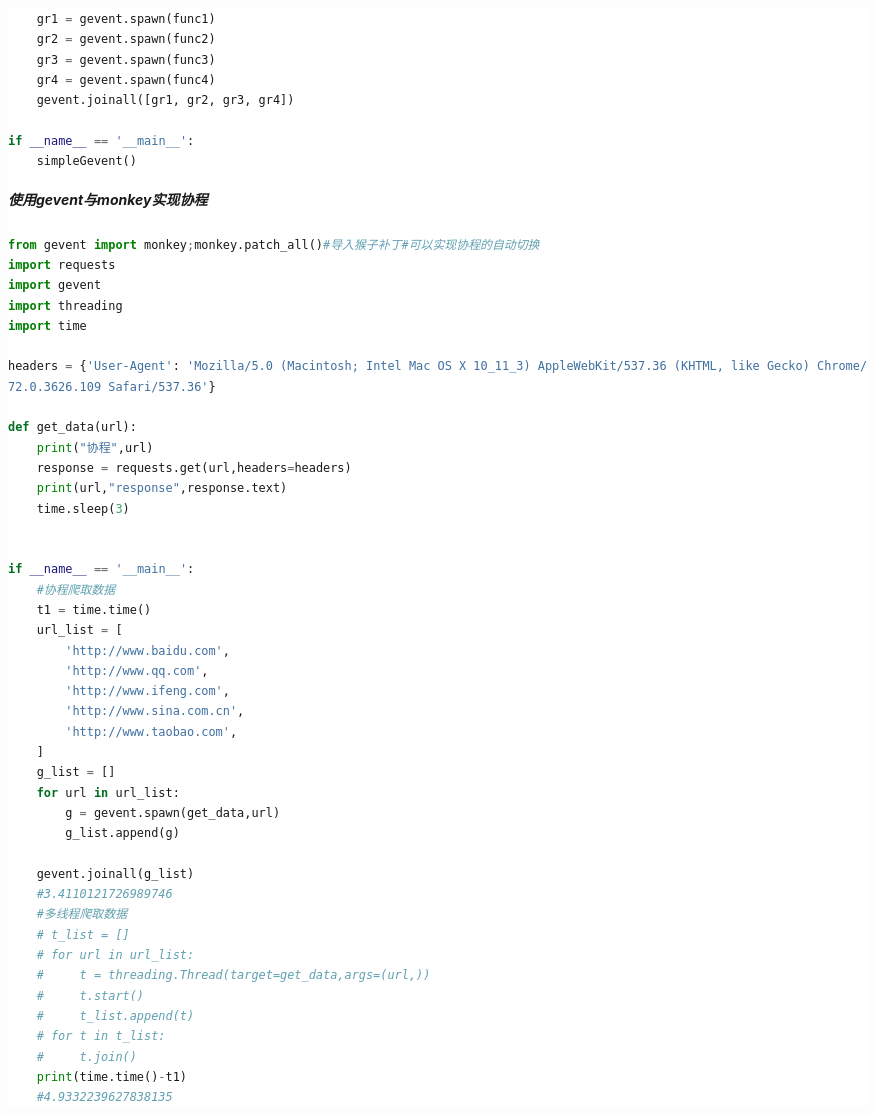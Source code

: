```python
    gr1 = gevent.spawn(func1)
    gr2 = gevent.spawn(func2)
    gr3 = gevent.spawn(func3)
    gr4 = gevent.spawn(func4)
    gevent.joinall([gr1, gr2, gr3, gr4])

if __name__ == '__main__':
    simpleGevent()
```

##### 使用gevent与monkey实现协程

```python
from gevent import monkey;monkey.patch_all()#导入猴子补丁#可以实现协程的自动切换
import requests
import gevent
import threading
import time

headers = {'User-Agent': 'Mozilla/5.0 (Macintosh; Intel Mac OS X 10_11_3) AppleWebKit/537.36 (KHTML, like Gecko) Chrome/72.0.3626.109 Safari/537.36'}

def get_data(url):
    print("协程",url)
    response = requests.get(url,headers=headers)
    print(url,"response",response.text)
    time.sleep(3)


if __name__ == '__main__':
    #协程爬取数据
    t1 = time.time()
    url_list = [
        'http://www.baidu.com',
        'http://www.qq.com',
        'http://www.ifeng.com',
        'http://www.sina.com.cn',
        'http://www.taobao.com',
    ]
    g_list = []
    for url in url_list:
        g = gevent.spawn(get_data,url)
        g_list.append(g)

    gevent.joinall(g_list)
    #3.4110121726989746
    #多线程爬取数据
    # t_list = []
    # for url in url_list:
    #     t = threading.Thread(target=get_data,args=(url,))
    #     t.start()
    #     t_list.append(t)
    # for t in t_list:
    #     t.join()
    print(time.time()-t1)
    #4.9332239627838135
```
